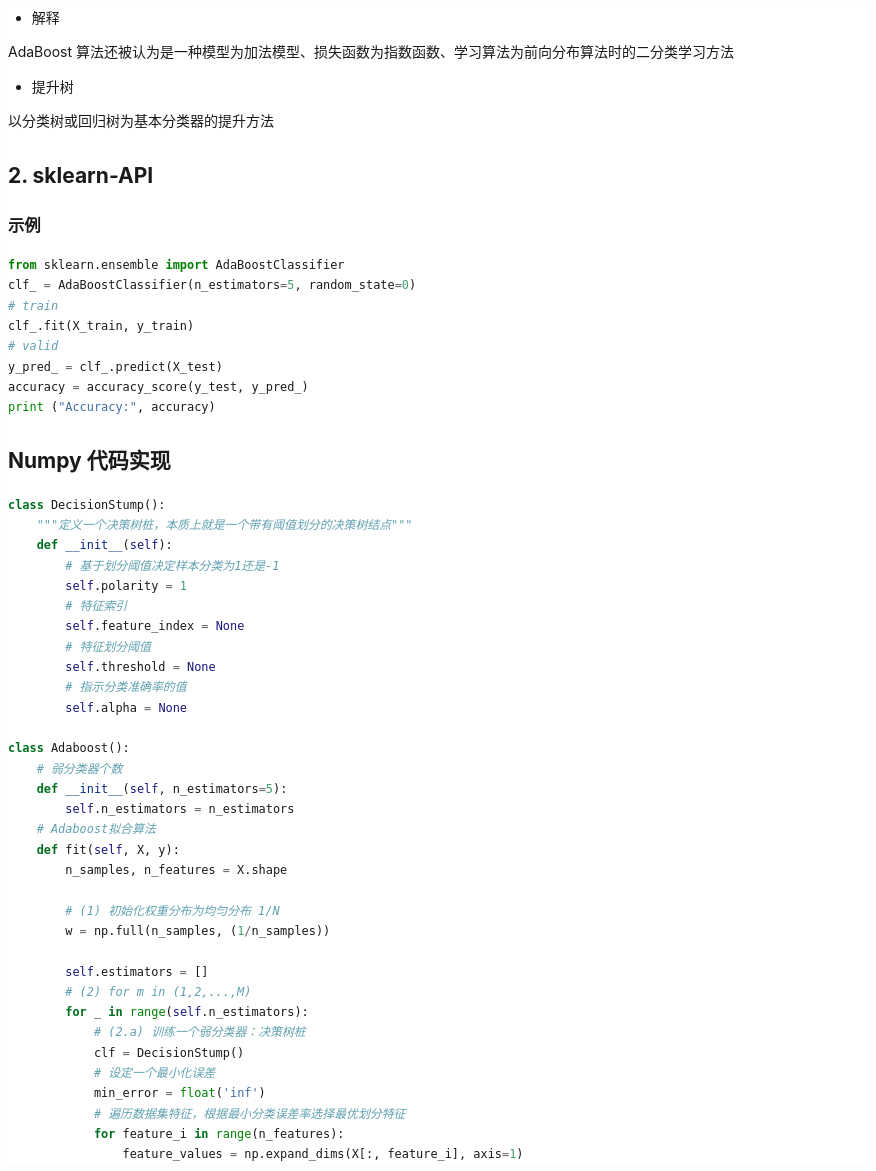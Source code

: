 - 解释

AdaBoost 算法还被认为是一种模型为加法模型、损失函数为指数函数、学习算法为前向分布算法时的二分类学习方法

- 提升树

以分类树或回归树为基本分类器的提升方法



## 2. sklearn-API





### 示例

```python
from sklearn.ensemble import AdaBoostClassifier
clf_ = AdaBoostClassifier(n_estimators=5, random_state=0)
# train
clf_.fit(X_train, y_train)
# valid
y_pred_ = clf_.predict(X_test)
accuracy = accuracy_score(y_test, y_pred_)
print ("Accuracy:", accuracy)
```





## Numpy 代码实现

```python
class DecisionStump():
    """定义一个决策树桩，本质上就是一个带有阈值划分的决策树结点"""
    def __init__(self):
        # 基于划分阈值决定样本分类为1还是-1
        self.polarity = 1
        # 特征索引
        self.feature_index = None
        # 特征划分阈值
        self.threshold = None
        # 指示分类准确率的值
        self.alpha = None
        
class Adaboost():
    # 弱分类器个数
    def __init__(self, n_estimators=5):
        self.n_estimators = n_estimators
    # Adaboost拟合算法
    def fit(self, X, y):
        n_samples, n_features = X.shape

        # (1) 初始化权重分布为均匀分布 1/N
        w = np.full(n_samples, (1/n_samples))
        
        self.estimators = []
        # (2) for m in (1,2,...,M)
        for _ in range(self.n_estimators):
            # (2.a) 训练一个弱分类器：决策树桩
            clf = DecisionStump()
            # 设定一个最小化误差
            min_error = float('inf')
            # 遍历数据集特征，根据最小分类误差率选择最优划分特征
            for feature_i in range(n_features):
                feature_values = np.expand_dims(X[:, feature_i], axis=1)
```